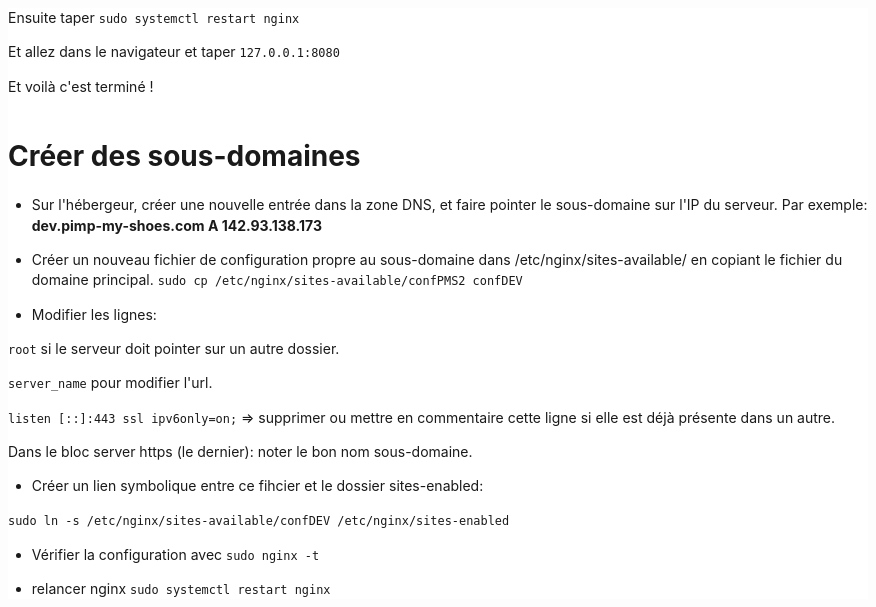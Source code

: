 Ensuite taper `sudo systemctl restart nginx`

Et allez dans le navigateur et taper `127.0.0.1:8080`

Et voilà c'est terminé !



# Créer des sous-domaines

* Sur l'hébergeur, créer une nouvelle entrée dans la zone DNS, et faire pointer le sous-domaine sur l'IP du serveur.
Par exemple: 
<b>dev.pimp-my-shoes.com A 142.93.138.173</b>


* Créer un nouveau fichier de configuration propre au sous-domaine dans /etc/nginx/sites-available/ en copiant le fichier du domaine principal.
``sudo cp /etc/nginx/sites-available/confPMS2 confDEV``

* Modifier les lignes:

``root`` si le serveur doit pointer sur un autre dossier.


``server_name`` pour modifier l'url.


``listen [::]:443 ssl ipv6only=on;`` => supprimer ou mettre en commentaire cette ligne si elle est déjà présente dans un autre.


Dans le bloc server https (le dernier): noter le bon nom sous-domaine.

* Créer un lien symbolique entre ce fihcier et le dossier sites-enabled:

``sudo ln -s /etc/nginx/sites-available/confDEV /etc/nginx/sites-enabled``


* Vérifier la configuration avec ``sudo nginx -t``


* relancer nginx ``sudo systemctl restart nginx``
